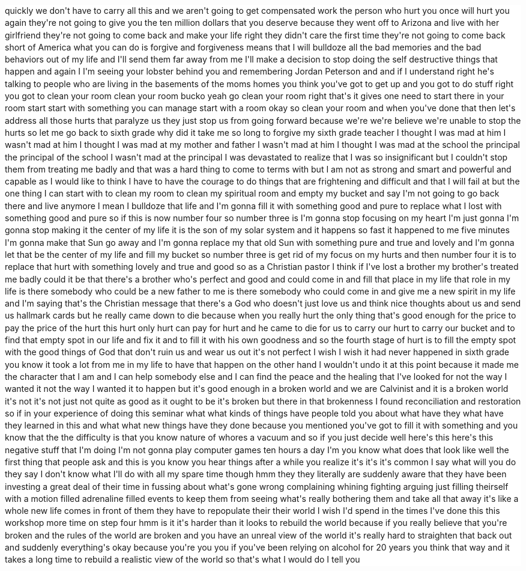 quickly we don't have to carry all this and we aren't going to get compensated work the person who hurt you once will hurt you again they're not going to give you the ten million dollars that you deserve because they went off to Arizona and live with her girlfriend they're not going to come back and make your life right they didn't care the first time they're not going to come back short of America what you can do is forgive and forgiveness means that I will bulldoze all the bad memories and the bad behaviors out of my life and I'll send them far away from me I'll make a decision to stop doing the self destructive things that happen and again I I'm seeing your lobster behind you and remembering Jordan Peterson and and if I understand right he's talking to people who are living in the basements of the moms homes you think you've got to get up and you got to do stuff right you got to clean your room clean your room bucko yeah go clean your room right that's it gives one need to start there in your room start start with something you can manage start with a room okay so clean your room and when you've done that then let's address all those hurts that paralyze us they just stop us from going forward because we're we're believe we're unable to stop the hurts so let me go back to sixth grade why did it take me so long to forgive my sixth grade teacher I thought I was mad at him I wasn't mad at him I thought I was mad at my mother and father I wasn't mad at him I thought I was mad at the school the principal the principal of the school I wasn't mad at the principal I was devastated to realize that I was so insignificant but I couldn't stop them from treating me badly and that was a hard thing to come to terms with but I am not as strong and smart and powerful and capable as I would like to think I have to have the courage to do things that are frightening and difficult and that I will fail at but the one thing I can start with to clean my room to clean my spiritual room and empty my bucket and say I'm not going to go back there and live anymore I mean I bulldoze that life and I'm gonna fill it with something good and pure to replace what I lost with something good and pure so if this is now number four so number three is I'm gonna stop focusing on my heart I'm just gonna I'm gonna stop making it the center of my life it is the son of my solar system and it happens so fast it happened to me five minutes I'm gonna make that Sun go away and I'm gonna replace my that old Sun with something pure and true and lovely and I'm gonna let that be the center of my life and fill my bucket so number three is get rid of my focus on my hurts and then number four it is to replace that hurt with something lovely and true and good so as a Christian pastor I think if I've lost a brother my brother's treated me badly could it be that there's a brother who's perfect and good and could come in and fill that place in my life that role in my life is there somebody who could be a new father to me is there somebody who could come in and give me a new spirit in my life and I'm saying that's the Christian message that there's a God who doesn't just love us and think nice thoughts about us and send us hallmark cards but he really came down to die because when you really hurt the only thing that's good enough for the price to pay the price of the hurt this hurt only hurt can pay for hurt and he came to die for us to carry our hurt to carry our bucket and to find that empty spot in our life and fix it and to fill it with his own goodness and so the fourth stage of hurt is to fill the empty spot with the good things of God that don't ruin us and wear us out it's not perfect I wish I wish it had never happened in sixth grade you know it took a lot from me in my life to have that happen on the other hand I wouldn't undo it at this point because it made me the character that I am and I can help somebody else and I can find the peace and the healing that I've looked for not the way I wanted it not the way I wanted it to happen but it's good enough in a broken world and we are Calvinist and it is a broken world it's not it's not just not quite as good as it ought to be it's broken but there in that brokenness I found reconciliation and restoration so if in your experience of doing this seminar what what kinds of things have people told you about what have they what have they learned in this and what what new things have they done because you mentioned you've got to fill it with something and you know that the the difficulty is that you know nature of whores a vacuum and so if you just decide well here's this here's this negative stuff that I'm doing I'm not gonna play computer games ten hours a day I'm you know what does that look like well the first thing that people ask and this is you know you hear things after a while you realize it's it's it's common I say what will you do they say I don't know what I'll do with all my spare time though hmm they they literally are suddenly aware that they have been investing a great deal of their time in fussing about what's gone wrong complaining whining fighting arguing just filling theirself with a motion filled adrenaline filled events to keep them from seeing what's really bothering them and take all that away it's like a whole new life comes in front of them they have to repopulate their their world I wish I'd spend in the times I've done this this workshop more time on step four hmm is it it's harder than it looks to rebuild the world because if you really believe that you're broken and the rules of the world are broken and you have an unreal view of the world it's really hard to straighten that back out and suddenly everything's okay because you're you you if you've been relying on alcohol for 20 years you think that way and it takes a long time to rebuild a realistic view of the world so that's what I would do I tell you
